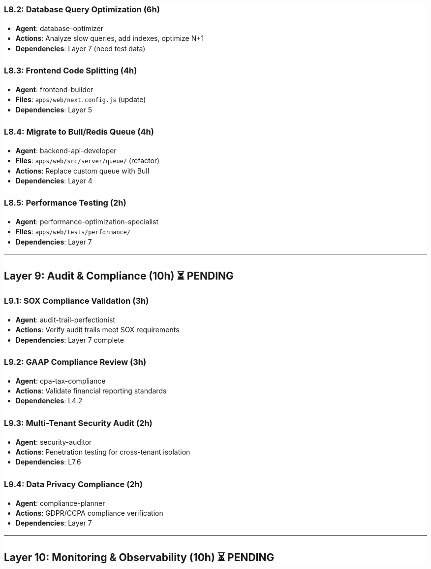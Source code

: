 ### L8.2: Database Query Optimization (6h)
- **Agent**: database-optimizer
- **Actions**: Analyze slow queries, add indexes, optimize N+1
- **Dependencies**: Layer 7 (need test data)

### L8.3: Frontend Code Splitting (4h)
- **Agent**: frontend-builder
- **Files**: `apps/web/next.config.js` (update)
- **Dependencies**: Layer 5

### L8.4: Migrate to Bull/Redis Queue (4h)
- **Agent**: backend-api-developer
- **Files**: `apps/web/src/server/queue/` (refactor)
- **Actions**: Replace custom queue with Bull
- **Dependencies**: Layer 4

### L8.5: Performance Testing (2h)
- **Agent**: performance-optimization-specialist
- **Files**: `apps/web/tests/performance/`
- **Dependencies**: Layer 7

---

## Layer 9: Audit & Compliance (10h) ⏳ PENDING

### L9.1: SOX Compliance Validation (3h)
- **Agent**: audit-trail-perfectionist
- **Actions**: Verify audit trails meet SOX requirements
- **Dependencies**: Layer 7 complete

### L9.2: GAAP Compliance Review (3h)
- **Agent**: cpa-tax-compliance
- **Actions**: Validate financial reporting standards
- **Dependencies**: L4.2

### L9.3: Multi-Tenant Security Audit (2h)
- **Agent**: security-auditor
- **Actions**: Penetration testing for cross-tenant isolation
- **Dependencies**: L7.6

### L9.4: Data Privacy Compliance (2h)
- **Agent**: compliance-planner
- **Actions**: GDPR/CCPA compliance verification
- **Dependencies**: Layer 7

---

## Layer 10: Monitoring & Observability (10h) ⏳ PENDING
